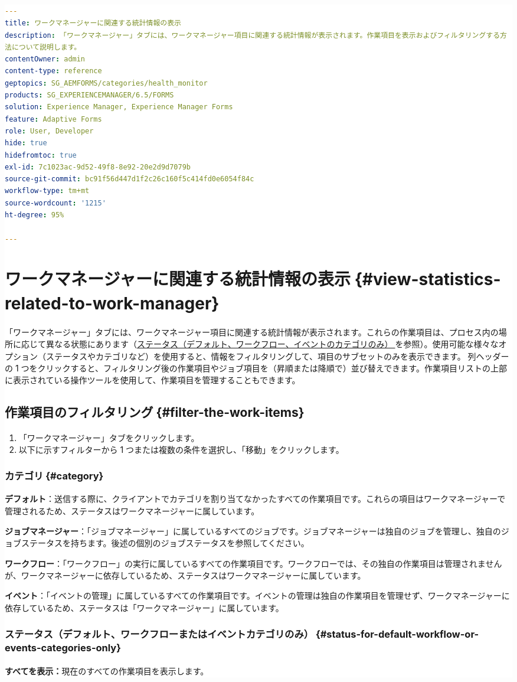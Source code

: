 ```yaml
---
title: ワークマネージャーに関連する統計情報の表示
description: 「ワークマネージャー」タブには、ワークマネージャー項目に関連する統計情報が表示されます。作業項目を表示およびフィルタリングする方法について説明します。
contentOwner: admin
content-type: reference
geptopics: SG_AEMFORMS/categories/health_monitor
products: SG_EXPERIENCEMANAGER/6.5/FORMS
solution: Experience Manager, Experience Manager Forms
feature: Adaptive Forms
role: User, Developer
hide: true
hidefromtoc: true
exl-id: 7c1023ac-9d52-49f8-8e92-20e2d9d7079b
source-git-commit: bc91f56d447d1f2c26c160f5c414fd0e6054f84c
workflow-type: tm+mt
source-wordcount: '1215'
ht-degree: 95%

---
```


# ワークマネージャーに関連する統計情報の表示 {#view-statistics-related-to-work-manager}

「ワークマネージャー」タブには、ワークマネージャー項目に関連する統計情報が表示されます。これらの作業項目は、プロセス内の場所に応じて異なる状態にあります（[&#x200B; ステータス（デフォルト、ワークフロー、イベントのカテゴリのみ） &#x200B;](view-statistics-related-manager.md#status-for-default-workflow-or-events-categories-only) を参照）。使用可能な様々なオプション（ステータスやカテゴリなど）を使用すると、情報をフィルタリングして、項目のサブセットのみを表示できます。 列ヘッダーの 1 つをクリックすると、フィルタリング後の作業項目やジョブ項目を（昇順または降順で）並び替えできます。作業項目リストの上部に表示されている操作ツールを使用して、作業項目を管理することもできます。

## 作業項目のフィルタリング {#filter-the-work-items}

1. 「ワークマネージャー」タブをクリックします。
1. 以下に示すフィルターから 1 つまたは複数の条件を選択し、「移動」をクリックします。

### カテゴリ {#category}

**デフォルト**：送信する際に、クライアントでカテゴリを割り当てなかったすべての作業項目です。これらの項目はワークマネージャーで管理されるため、ステータスはワークマネージャーに属しています。

**ジョブマネージャー**：「ジョブマネージャー」に属しているすべてのジョブです。ジョブマネージャーは独自のジョブを管理し、独自のジョブステータスを持ちます。後述の個別のジョブステータスを参照してください。

**ワークフロー**：「ワークフロー」の実行に属しているすべての作業項目です。ワークフローでは、その独自の作業項目は管理されませんが、ワークマネージャーに依存しているため、ステータスはワークマネージャーに属しています。

**イベント**：「イベントの管理」に属しているすべての作業項目です。イベントの管理は独自の作業項目を管理せず、ワークマネージャーに依存しているため、ステータスは「ワークマネージャー」に属しています。

### ステータス（デフォルト、ワークフローまたはイベントカテゴリのみ） {#status-for-default-workflow-or-events-categories-only}

**すべてを表示：**&#x200B;現在のすべての作業項目を表示します。
